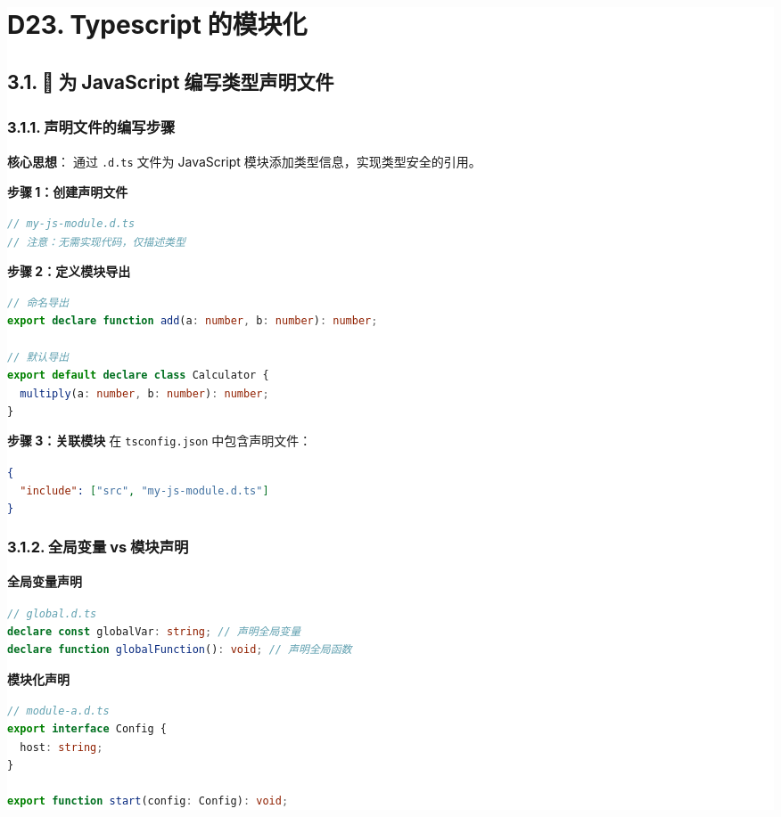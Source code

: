 # D23. Typescript 的模块化

## 3.1. 🌟 **为 JavaScript 编写类型声明文件**

### 3.1.1. 声明文件的编写步骤

**核心思想**：
通过 `.d.ts` 文件为 JavaScript 模块添加类型信息，实现类型安全的引用。

**步骤 1：创建声明文件**
```typescript
// my-js-module.d.ts
// 注意：无需实现代码，仅描述类型
```

**步骤 2：定义模块导出**
```typescript
// 命名导出
export declare function add(a: number, b: number): number;

// 默认导出
export default declare class Calculator {
  multiply(a: number, b: number): number;
}
```

**步骤 3：关联模块**
在 `tsconfig.json` 中包含声明文件：
```json
{
  "include": ["src", "my-js-module.d.ts"]
}
```

### 3.1.2. 全局变量 vs 模块声明

**全局变量声明**
```typescript
// global.d.ts
declare const globalVar: string; // 声明全局变量
declare function globalFunction(): void; // 声明全局函数
```

**模块化声明**
```typescript
// module-a.d.ts
export interface Config {
  host: string;
}

export function start(config: Config): void;
```
